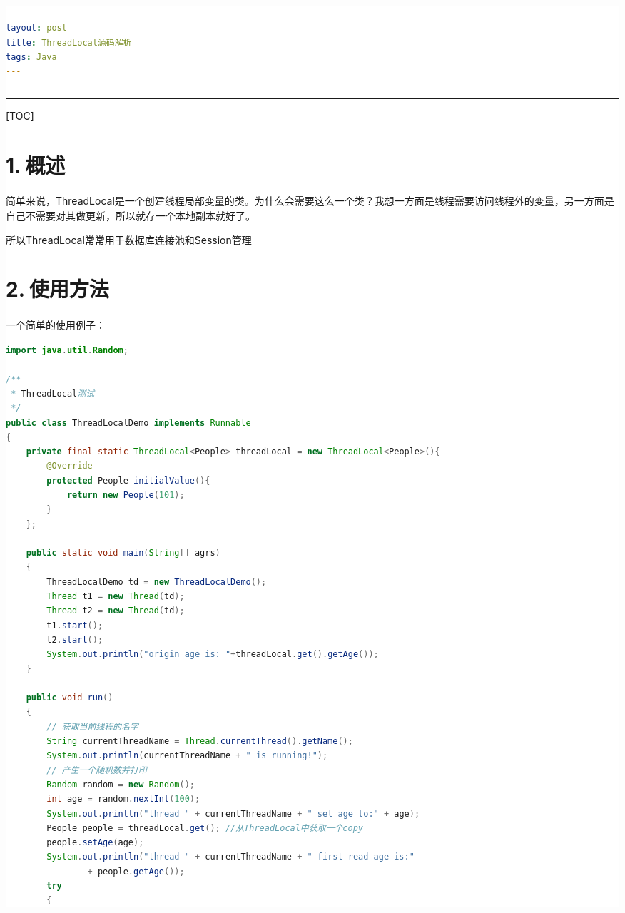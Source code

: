 ```yaml
---
layout: post
title: ThreadLocal源码解析
tags: Java
---
```


------

------

[TOC]

# 1. 概述

简单来说，ThreadLocal是一个创建线程局部变量的类。为什么会需要这么一个类？我想一方面是线程需要访问线程外的变量，另一方面是自己不需要对其做更新，所以就存一个本地副本就好了。

所以ThreadLocal常常用于数据库连接池和Session管理

# 2. 使用方法

一个简单的使用例子：

```java
import java.util.Random;

/**
 * ThreadLocal测试
 */
public class ThreadLocalDemo implements Runnable
{
    private final static ThreadLocal<People> threadLocal = new ThreadLocal<People>(){
        @Override
        protected People initialValue(){
            return new People(101);
        }
    };

    public static void main(String[] agrs)
    {
        ThreadLocalDemo td = new ThreadLocalDemo();
        Thread t1 = new Thread(td);
        Thread t2 = new Thread(td);
        t1.start();
        t2.start();
        System.out.println("origin age is: "+threadLocal.get().getAge());
    }

    public void run()
    {
        // 获取当前线程的名字
        String currentThreadName = Thread.currentThread().getName();
        System.out.println(currentThreadName + " is running!");
        // 产生一个随机数并打印
        Random random = new Random();
        int age = random.nextInt(100);
        System.out.println("thread " + currentThreadName + " set age to:" + age);
        People people = threadLocal.get(); //从ThreadLocal中获取一个copy
        people.setAge(age);
        System.out.println("thread " + currentThreadName + " first read age is:"
                + people.getAge());
        try
        {
```